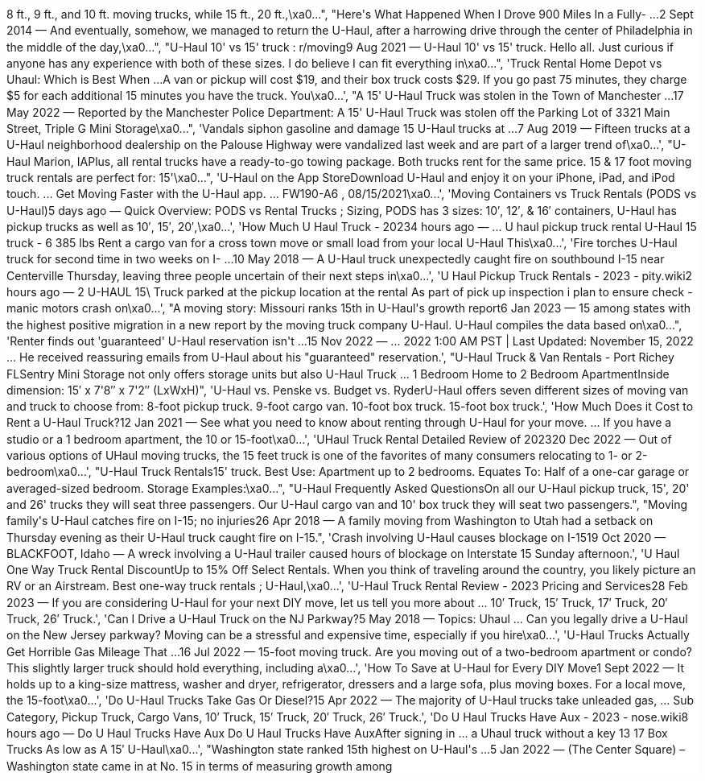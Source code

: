 8 ft., 9 ft., and 10 ft. moving trucks, while 15 ft., 20 ft.,\xa0...", "Here's What Happened When I Drove 900 Miles In a Fully- ...2 Sept 2014 — And eventually, somehow, we managed to return the U-Haul, after a harrowing drive through the center of Philadelphia in the middle of the day,\xa0...", "U-Haul 10' vs 15' truck : r/moving9 Aug 2021 — U-Haul 10' vs 15' truck. Hello all. Just curious if anyone has any experience with both of these sizes. I do believe I can fit everything in\xa0...", 'Truck Rental Home Depot vs Uhaul: Which is Best When ...A van or pickup will cost $19, and their box truck costs $29. If you go past 75 minutes, they charge $5 for each additional 15 minutes you have the truck. You\xa0...', "A 15' U-Haul Truck was stolen in the Town of Manchester ...17 May 2022 — Reported by the Manchester Police Department: A 15' U-Haul Truck was stolen off the Parking Lot of 3321 Main Street, Triple G Mini Storage\xa0...", 'Vandals siphon gasoline and damage 15 U-Haul trucks at ...7 Aug 2019 — Fifteen trucks at a U-Haul neighborhood dealership on the Palouse Highway were vandalized last week and are part of a larger trend of\xa0...', "U-Haul Marion, IAPlus, all rental trucks have a ready-to-go towing package. Both trucks rent for the same price. 15 & 17 foot moving truck rentals are perfect for: 15'\xa0...", 'U-Haul on the App StoreDownload U-Haul and enjoy it on your iPhone, iPad, and iPod touch. ... Get Moving Faster with the U-Haul app. ... FW190-A6 , 08/15/2021\xa0...', 'Moving Containers vs Truck Rentals (PODS vs U-Haul)5 days ago — Quick Overview: PODS vs Rental Trucks ; Sizing, PODS has 3 sizes: 10′, 12′, & 16′ containers, U-Haul has pickup trucks as well as 10′, 15′, 20′,\xa0...', 'How Much U Haul Truck - 20234 hours ago — ... U haul pickup truck rental U-Haul 15 truck - 6 385 lbs Rent a cargo van for a cross town move or small load from your local U-Haul This\xa0...', 'Fire torches U-Haul truck for second time in two weeks on I- ...10 May 2018 — A U-Haul truck unexpectedly caught fire on southbound I-15 near Centerville Thursday, leaving three people uncertain of their next steps in\xa0...', 'U Haul Pickup Truck Rentals - 2023 - pity.wiki2 hours ago — 2 U-HAUL 15\\ Truck parked at the pickup location at the rental As part of pick up inspection i plan to ensure check - manic motors crash on\xa0...', "A moving story: Missouri ranks 15th in U-Haul's growth report6 Jan 2023 — 15 among states with the highest positive migration in a new report by the moving truck company U-Haul. U-Haul compiles the data based on\xa0...", 'Renter finds out \'guaranteed\' U-Haul reservation isn\'t ...15 Nov 2022 — ... 2022 1:00 AM PST | Last Updated: November 15, 2022 ... He received reassuring emails from U-Haul about his "guaranteed" reservation.', "U-Haul Truck & Van Rentals - Port Richey FLSentry Mini Storage not only offers storage units but also U-Haul Truck ... 1 Bedroom Home to 2 Bedroom ApartmentInside dimension: 15′ x 7'8″ x 7'2″ (LxWxH)", 'U-Haul vs. Penske vs. Budget vs. RyderU-Haul offers seven different sizes of moving van and truck to choose from: 8-foot pickup truck. 9-foot cargo van. 10-foot box truck. 15-foot box truck.', 'How Much Does it Cost to Rent a U-Haul Truck?12 Jan 2021 — See what you need to know about renting through U-Haul for your move. ... If you have a studio or a 1 bedroom apartment, the 10 or 15-foot\xa0...', 'UHaul Truck Rental Detailed Review of 202320 Dec 2022 — Out of various options of UHaul moving trucks, the 15 feet truck is one of the favorites of many consumers relocating to 1- or 2-bedroom\xa0...', "U-Haul Truck Rentals15' truck. Best Use: Apartment up to 2 bedrooms. Equates To: Half of a one-car garage or averaged-sized bedroom. Storage Examples:\xa0...", "U-Haul Frequently Asked QuestionsOn all our U-Haul pickup truck, 15', 20' and 26' trucks they will seat three passengers. Our U-Haul cargo van and 10' box truck they will seat two passengers.", "Moving family's U-Haul catches fire on I-15; no injuries26 Apr 2018 — A family moving from Washington to Utah had a setback on Thursday evening as their U-Haul truck caught fire on I-15.", 'Crash involving U-Haul causes blockage on I-1519 Oct 2020 — BLACKFOOT, Idaho — A wreck involving a U-Haul trailer caused hours of blockage on Interstate 15 Sunday afternoon.', 'U Haul One Way Truck Rental DiscountUp to 15% Off Select Rentals. When you think of traveling around the country, you likely picture an RV or an Airstream. Best one-way truck rentals ; U-Haul,\xa0...', 'U-Haul Truck Rental Review - 2023 Pricing and Services28 Feb 2023 — If you are considering U-Haul for your next DIY move, let us tell you more about ... 10′ Truck, 15′ Truck, 17′ Truck, 20′ Truck, 26′ Truck.', 'Can I Drive a U-Haul Truck on the NJ Parkway?5 May 2018 — Topics: Uhaul ... Can you legally drive a U-Haul on the New Jersey parkway? Moving can be a stressful and expensive time, especially if you hire\xa0...', 'U-Haul Trucks Actually Get Horrible Gas Mileage That ...16 Jul 2022 — 15-foot moving truck. Are you moving out of a two-bedroom apartment or condo? This slightly larger truck should hold everything, including a\xa0...', 'How To Save at U-Haul for Every DIY Move1 Sept 2022 — It holds up to a king-size mattress, washer and dryer, refrigerator, dressers and a large sofa, plus moving boxes. For a local move, the 15-foot\xa0...', 'Do U-Haul Trucks Take Gas Or Diesel?15 Apr 2022 — The majority of U-Haul trucks take unleaded gas, ... Sub Category, Pickup Truck, Cargo Vans, 10′ Truck, 15′ Truck, 20′ Truck, 26′ Truck.', 'Do U Haul Trucks Have Aux - 2023 - nose.wiki8 hours ago — Do U Haul Trucks Have Aux Do U Haul Trucks Have AuxAfter signing in ... a Uhaul truck without a key 13 17 Box Trucks As low as A 15′ U-Haul\xa0...', "Washington state ranked 15th highest on U-Haul's ...5 Jan 2022 — (The Center Square) – Washington state came in at No. 15 in terms of measuring growth among